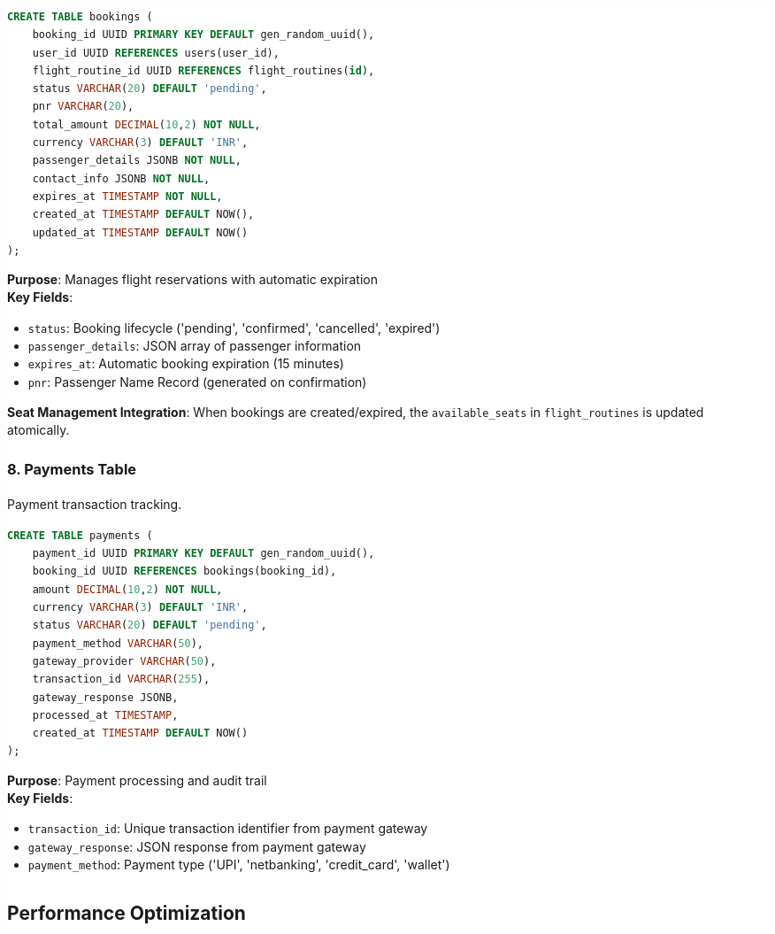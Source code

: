 ```sql
CREATE TABLE bookings (
    booking_id UUID PRIMARY KEY DEFAULT gen_random_uuid(),
    user_id UUID REFERENCES users(user_id),
    flight_routine_id UUID REFERENCES flight_routines(id),
    status VARCHAR(20) DEFAULT 'pending',
    pnr VARCHAR(20),
    total_amount DECIMAL(10,2) NOT NULL,
    currency VARCHAR(3) DEFAULT 'INR',
    passenger_details JSONB NOT NULL,
    contact_info JSONB NOT NULL,
    expires_at TIMESTAMP NOT NULL,
    created_at TIMESTAMP DEFAULT NOW(),
    updated_at TIMESTAMP DEFAULT NOW()
);
```

**Purpose**: Manages flight reservations with automatic expiration  
**Key Fields**:
- `status`: Booking lifecycle ('pending', 'confirmed', 'cancelled', 'expired')
- `passenger_details`: JSON array of passenger information
- `expires_at`: Automatic booking expiration (15 minutes)
- `pnr`: Passenger Name Record (generated on confirmation)

**Seat Management Integration**: When bookings are created/expired, the `available_seats` in `flight_routines` is updated atomically.

### 8. Payments Table
Payment transaction tracking.

```sql
CREATE TABLE payments (
    payment_id UUID PRIMARY KEY DEFAULT gen_random_uuid(),
    booking_id UUID REFERENCES bookings(booking_id),
    amount DECIMAL(10,2) NOT NULL,
    currency VARCHAR(3) DEFAULT 'INR',
    status VARCHAR(20) DEFAULT 'pending',
    payment_method VARCHAR(50),
    gateway_provider VARCHAR(50),
    transaction_id VARCHAR(255),
    gateway_response JSONB,
    processed_at TIMESTAMP,
    created_at TIMESTAMP DEFAULT NOW()
);
```

**Purpose**: Payment processing and audit trail  
**Key Fields**:
- `transaction_id`: Unique transaction identifier from payment gateway
- `gateway_response`: JSON response from payment gateway
- `payment_method`: Payment type ('UPI', 'netbanking', 'credit_card', 'wallet')

## Performance Optimization
